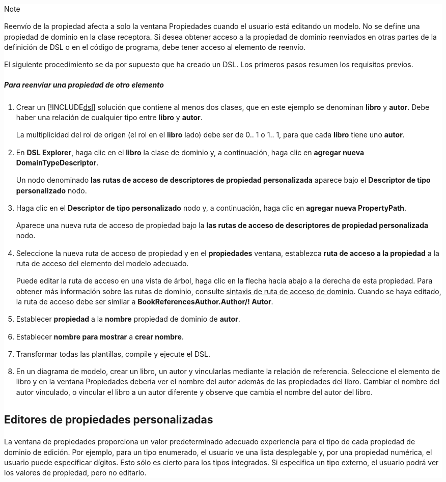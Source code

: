 > [!NOTE]
>  Reenvío de la propiedad afecta a solo la ventana Propiedades cuando el usuario está editando un modelo. No se define una propiedad de dominio en la clase receptora. Si desea obtener acceso a la propiedad de dominio reenviados en otras partes de la definición de DSL o en el código de programa, debe tener acceso al elemento de reenvío.

 El siguiente procedimiento se da por supuesto que ha creado un DSL. Los primeros pasos resumen los requisitos previos.

##### <a name="to-forward-a-property-from-another-element"></a>Para reenviar una propiedad de otro elemento

1. Crear un [!INCLUDE[dsl](../modeling/includes/dsl_md.md)] solución que contiene al menos dos clases, que en este ejemplo se denominan **libro** y **autor**. Debe haber una relación de cualquier tipo entre **libro** y **autor**.

    La multiplicidad del rol de origen (el rol en el **libro** lado) debe ser de 0.. 1 o 1.. 1, para que cada **libro** tiene uno **autor**.

2. En **DSL Explorer**, haga clic en el **libro** la clase de dominio y, a continuación, haga clic en **agregar nueva DomainTypeDescriptor**.

    Un nodo denominado **las rutas de acceso de descriptores de propiedad personalizada** aparece bajo el **Descriptor de tipo personalizado** nodo.

3. Haga clic en el **Descriptor de tipo personalizado** nodo y, a continuación, haga clic en **agregar nueva PropertyPath**.

    Aparece una nueva ruta de acceso de propiedad bajo la **las rutas de acceso de descriptores de propiedad personalizada** nodo.

4. Seleccione la nueva ruta de acceso de propiedad y en el **propiedades** ventana, establezca **ruta de acceso a la propiedad** a la ruta de acceso del elemento del modelo adecuado.

    Puede editar la ruta de acceso en una vista de árbol, haga clic en la flecha hacia abajo a la derecha de esta propiedad. Para obtener más información sobre las rutas de dominio, consulte [sintaxis de ruta de acceso de dominio](../modeling/domain-path-syntax.md). Cuando se haya editado, la ruta de acceso debe ser similar a **BookReferencesAuthor.Author/! Autor**.

5. Establecer **propiedad** a la **nombre** propiedad de dominio de **autor**.

6. Establecer **nombre para mostrar** a **crear nombre**.

7. Transformar todas las plantillas, compile y ejecute el DSL.

8. En un diagrama de modelo, crear un libro, un autor y vincularlas mediante la relación de referencia. Seleccione el elemento de libro y en la ventana Propiedades debería ver el nombre del autor además de las propiedades del libro. Cambiar el nombre del autor vinculado, o vincular el libro a un autor diferente y observe que cambia el nombre del autor del libro.

## <a name="custom-property-editors"></a>Editores de propiedades personalizadas
 La ventana de propiedades proporciona un valor predeterminado adecuado experiencia para el tipo de cada propiedad de dominio de edición. Por ejemplo, para un tipo enumerado, el usuario ve una lista desplegable y, por una propiedad numérica, el usuario puede especificar dígitos. Esto sólo es cierto para los tipos integrados. Si especifica un tipo externo, el usuario podrá ver los valores de propiedad, pero no editarlo.
